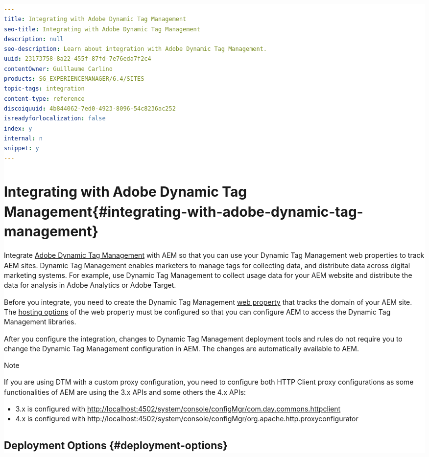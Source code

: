 ```yaml
---
title: Integrating with Adobe Dynamic Tag Management
seo-title: Integrating with Adobe Dynamic Tag Management
description: null
seo-description: Learn about integration with Adobe Dynamic Tag Management.
uuid: 23173758-8a22-455f-87fd-7e76eda7f2c4
contentOwner: Guillaume Carlino
products: SG_EXPERIENCEMANAGER/6.4/SITES
topic-tags: integration
content-type: reference
discoiquuid: 4b844062-7ed0-4923-8096-54c8236ac252
isreadyforlocalization: false
index: y
internal: n
snippet: y
---
```


# Integrating with Adobe Dynamic Tag Management{#integrating-with-adobe-dynamic-tag-management}

Integrate [Adobe Dynamic Tag Management](http://www.adobe.com/solutions/digital-marketing/dynamic-tag-management.html) with AEM so that you can use your Dynamic Tag Management web properties to track AEM sites. Dynamic Tag Management enables marketers to manage tags for collecting data, and distribute data across digital marketing systems. For example, use Dynamic Tag Management to collect usage data for your AEM website and distribute the data for analysis in Adobe Analytics or Adobe Target.

Before you integrate, you need to create the Dynamic Tag Management [web property](https://microsite.omniture.com/t2/help/en_US/dtm/#Web_Properties) that tracks the domain of your AEM site. The [hosting options](https://microsite.omniture.com/t2/help/en_US/dtm/#Hosting__Embed_Tab) of the web property must be configured so that you can configure AEM to access the Dynamic Tag Management libraries.

After you configure the integration, changes to Dynamic Tag Management deployment tools and rules do not require you to change the Dynamic Tag Management configuration in AEM. The changes are automatically available to AEM.

>[!NOTE]
>
>If you are using DTM with a custom proxy configuration, you need to configure both HTTP Client proxy configurations as some functionalities of AEM are using the 3.x APIs and some others the 4.x APIs:
>
>* 3.x is configured with [http://localhost:4502/system/console/configMgr/com.day.commons.httpclient](http://localhost:4502/system/console/configMgr/com.day.commons.httpclient)
>* 4.x is configured with [http://localhost:4502/system/console/configMgr/org.apache.http.proxyconfigurator](http://localhost:4502/system/console/configMgr/org.apache.http.proxyconfigurator)
>

## Deployment Options {#deployment-options}
